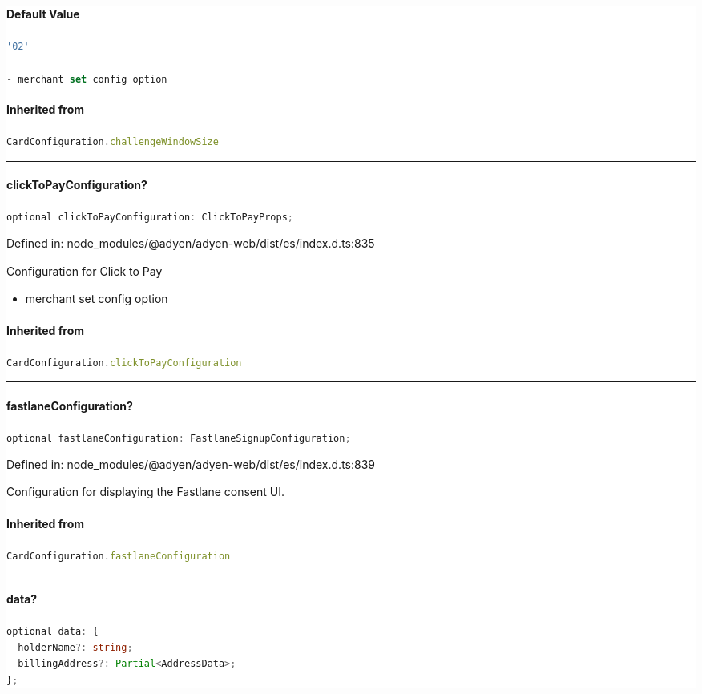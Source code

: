 #### Default Value

```ts
'02'

- merchant set config option
```

#### Inherited from

```ts
CardConfiguration.challengeWindowSize
```

***

#### clickToPayConfiguration?

```ts
optional clickToPayConfiguration: ClickToPayProps;
```

Defined in: node\_modules/@adyen/adyen-web/dist/es/index.d.ts:835

Configuration for Click to Pay
- merchant set config option

#### Inherited from

```ts
CardConfiguration.clickToPayConfiguration
```

***

#### fastlaneConfiguration?

```ts
optional fastlaneConfiguration: FastlaneSignupConfiguration;
```

Defined in: node\_modules/@adyen/adyen-web/dist/es/index.d.ts:839

Configuration for displaying the Fastlane consent UI.

#### Inherited from

```ts
CardConfiguration.fastlaneConfiguration
```

***

#### data?

```ts
optional data: {
  holderName?: string;
  billingAddress?: Partial<AddressData>;
};
```
